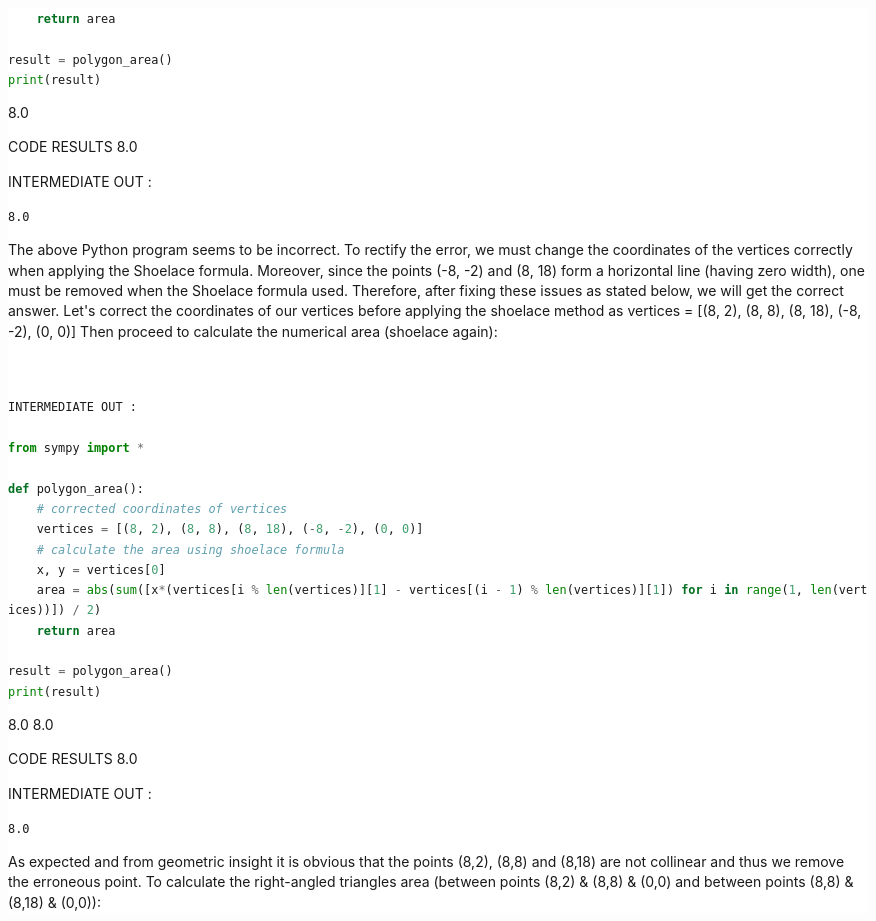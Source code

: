 ```python
    return area

result = polygon_area()
print(result)
```

8.0

CODE RESULTS 8.0

INTERMEDIATE OUT :
```output
8.0
```
The above Python program seems to be incorrect. To rectify the error, we must change the coordinates of the vertices correctly when applying the Shoelace formula. Moreover, since the points (-8, -2) and (8, 18) form a horizontal line (having zero width), one must be removed when the Shoelace formula used. Therefore, after fixing these issues as stated below, we will get the correct answer.
Let's correct the coordinates of our vertices before applying the shoelace method as
vertices = [(8, 2), (8, 8), (8, 18), (-8, -2), (0, 0)]
Then proceed to calculate the numerical area (shoelace again):

```python


INTERMEDIATE OUT :

from sympy import *

def polygon_area():
    # corrected coordinates of vertices
    vertices = [(8, 2), (8, 8), (8, 18), (-8, -2), (0, 0)]
    # calculate the area using shoelace formula
    x, y = vertices[0]
    area = abs(sum([x*(vertices[i % len(vertices)][1] - vertices[(i - 1) % len(vertices)][1]) for i in range(1, len(vertices))]) / 2)
    return area

result = polygon_area()
print(result)
```

8.0
8.0

CODE RESULTS 8.0

INTERMEDIATE OUT :
```output
8.0
```
As expected and from geometric insight it is obvious that the points (8,2), (8,8) and (8,18) are not collinear and thus we remove the erroneous point. To calculate the right-angled triangles area (between points (8,2) & (8,8) & (0,0) and between points (8,8) & (8,18) & (0,0)):
